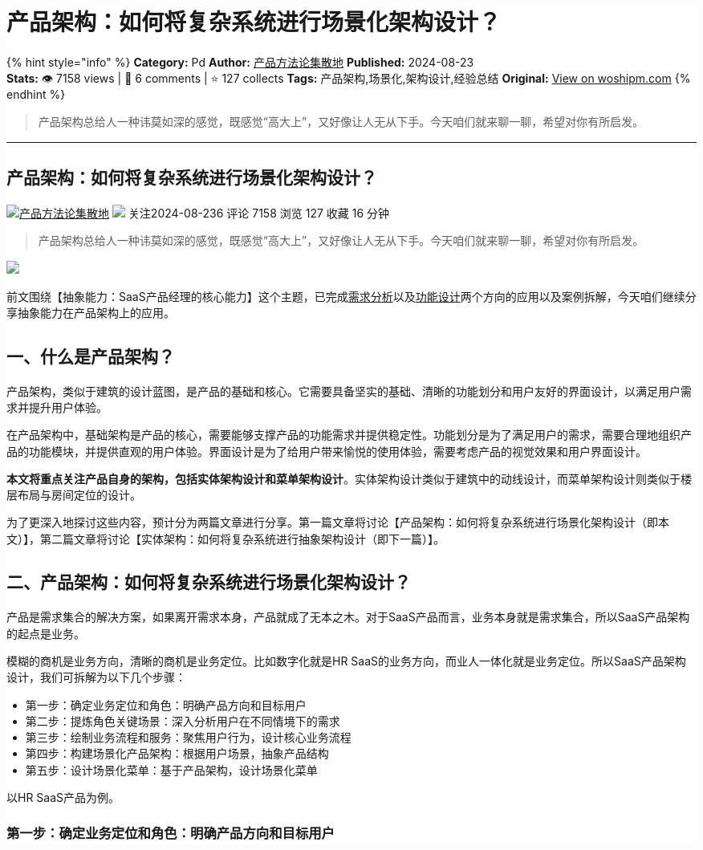 # 产品架构：如何将复杂系统进行场景化架构设计？
{% hint style="info" %}
**Category:** Pd
**Author:** [产品方法论集散地](https://www.woshipm.com/u/280550)
**Published:** 2024-08-23  
**Stats:** 👁️ 7158 views | 💬 6 comments | ⭐ 127 collects
**Tags:** 产品架构,场景化,架构设计,经验总结
**Original:** [View on woshipm.com](https://www.woshipm.com/pd/6102847.html)
{% endhint %}
> 产品架构总给人一种讳莫如深的感觉，既感觉“高大上”，又好像让人无从下手。今天咱们就来聊一聊，希望对你有所启发。

---

## 产品架构：如何将复杂系统进行场景化架构设计？

[![](https://image.woshipm.com/wp-files/2022/07/FFGvOQGqmRO1GCICSBcn.jpg!/both/72x72)](https://www.woshipm.com/u/280550)[产品方法论集散地](https://www.woshipm.com/u/280550) ![](https://static.woshipm.com/tag/1121_1@2x.png) 关注2024-08-236 评论 7158 浏览 127 收藏 16 分钟

> 产品架构总给人一种讳莫如深的感觉，既感觉“高大上”，又好像让人无从下手。今天咱们就来聊一聊，希望对你有所启发。

![](https://image.woshipm.com/2023/07/07/4651536c-1c97-11ee-816e-00163e0b5ff3.jpg)

前文围绕【抽象能力：SaaS产品经理的核心能力】这个主题，已完成[需求分析](https://www.woshipm.com/share/6089926.html)以及[功能设计](https://www.woshipm.com/pd/6090905.html)两个方向的应用以及案例拆解，今天咱们继续分享抽象能力在产品架构上的应用。

## 一、什么是产品架构？

产品架构，类似于建筑的设计蓝图，是产品的基础和核心。它需要具备坚实的基础、清晰的功能划分和用户友好的界面设计，以满足用户需求并提升用户体验。

在产品架构中，基础架构是产品的核心，需要能够支撑产品的功能需求并提供稳定性。功能划分是为了满足用户的需求，需要合理地组织产品的功能模块，并提供直观的用户体验。界面设计是为了给用户带来愉悦的使用体验，需要考虑产品的视觉效果和用户界面设计。

**本文将重点关注产品自身的架构，包括实体架构设计和菜单架构设计**。实体架构设计类似于建筑中的动线设计，而菜单架构设计则类似于楼层布局与房间定位的设计。

为了更深入地探讨这些内容，预计分为两篇文章进行分享。第一篇文章将讨论【产品架构：如何将复杂系统进行场景化架构设计（即本文）】，第二篇文章将讨论【实体架构：如何将复杂系统进行抽象架构设计（即下一篇）】。

## 二、产品架构：如何将复杂系统进行场景化架构设计？

产品是需求集合的解决方案，如果离开需求本身，产品就成了无本之木。对于SaaS产品而言，业务本身就是需求集合，所以SaaS产品架构的起点是业务。

模糊的商机是业务方向，清晰的商机是业务定位。比如数字化就是HR SaaS的业务方向，而业人一体化就是业务定位。所以SaaS产品架构设计，我们可拆解为以下几个步骤：

*   第一步：确定业务定位和角色：明确产品方向和目标用户
*   第二步：提炼角色关键场景：深入分析用户在不同情境下的需求
*   第三步：绘制业务流程和服务：聚焦用户行为，设计核心业务流程
*   第四步：构建场景化产品架构：根据用户场景，抽象产品结构
*   第五步：设计场景化菜单：基于产品架构，设计场景化菜单

以HR SaaS产品为例。

### 第一步：确定业务定位和角色：明确产品方向和目标用户
